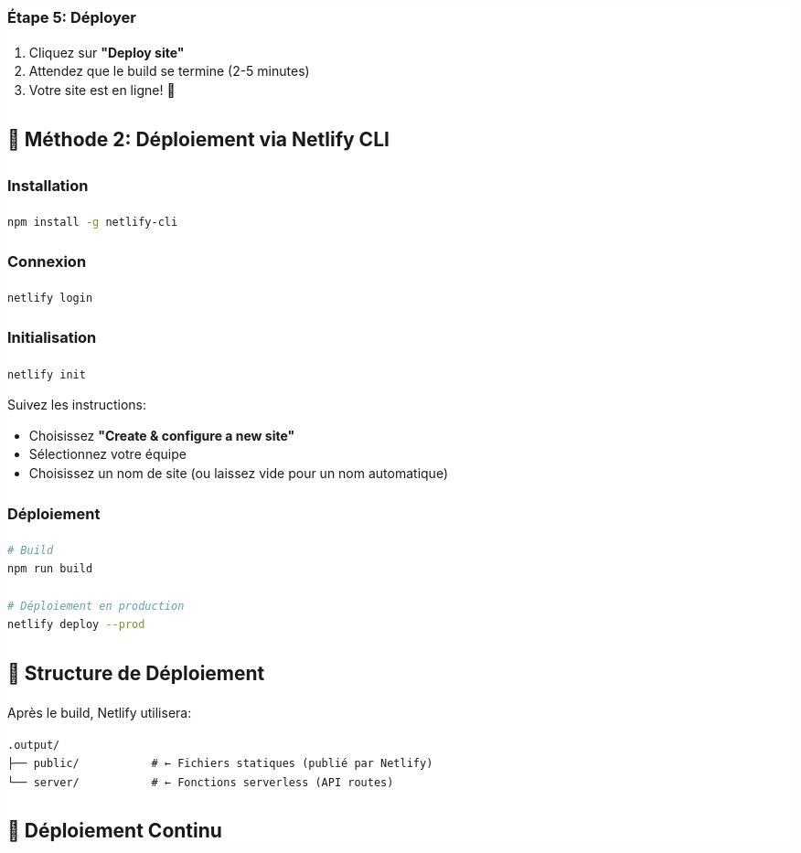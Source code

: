 ### Étape 5: Déployer

1. Cliquez sur **"Deploy site"**
2. Attendez que le build se termine (2-5 minutes)
3. Votre site est en ligne! 🎉

## 🔧 Méthode 2: Déploiement via Netlify CLI

### Installation

```bash
npm install -g netlify-cli
```

### Connexion

```bash
netlify login
```

### Initialisation

```bash
netlify init
```

Suivez les instructions:
- Choisissez **"Create & configure a new site"**
- Sélectionnez votre équipe
- Choisissez un nom de site (ou laissez vide pour un nom automatique)

### Déploiement

```bash
# Build
npm run build

# Déploiement en production
netlify deploy --prod
```

## 📁 Structure de Déploiement

Après le build, Netlify utilisera:

```
.output/
├── public/           # ← Fichiers statiques (publié par Netlify)
└── server/           # ← Fonctions serverless (API routes)
```

## 🔄 Déploiement Continu
